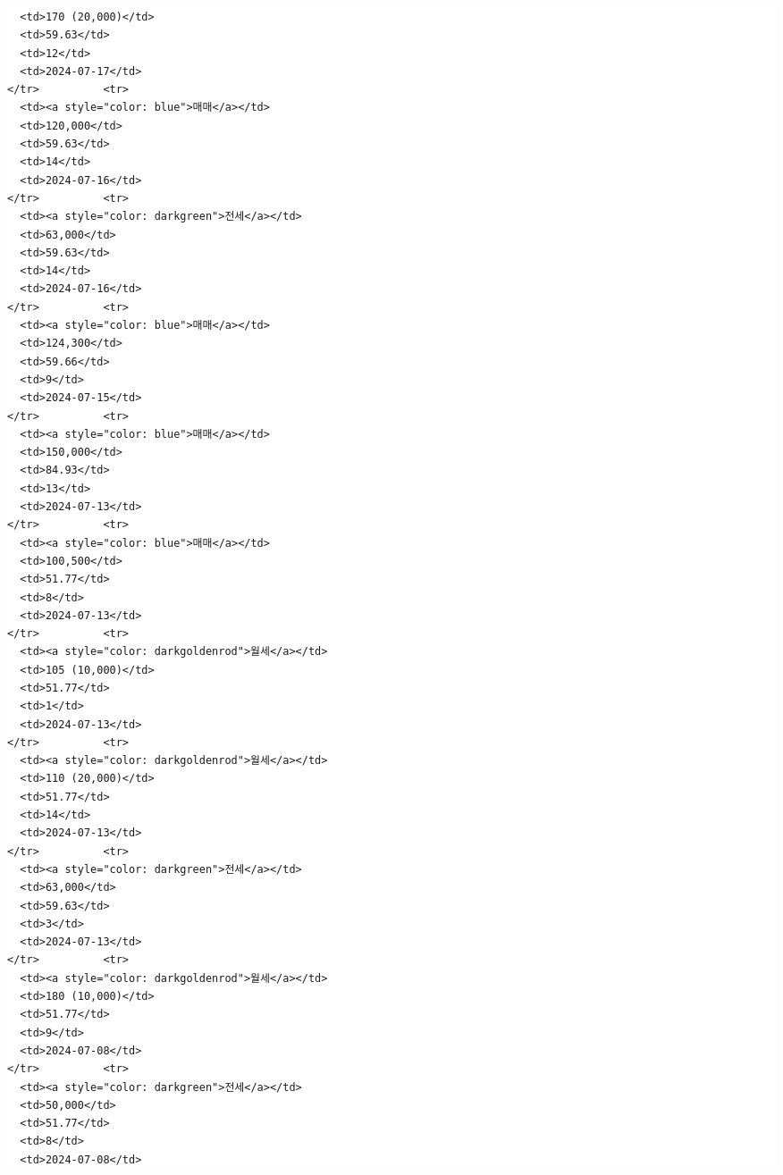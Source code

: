       <td>170 (20,000)</td>
      <td>59.63</td>
      <td>12</td>
      <td>2024-07-17</td>
    </tr>          <tr>
      <td><a style="color: blue">매매</a></td>
      <td>120,000</td>
      <td>59.63</td>
      <td>14</td>
      <td>2024-07-16</td>
    </tr>          <tr>
      <td><a style="color: darkgreen">전세</a></td>
      <td>63,000</td>
      <td>59.63</td>
      <td>14</td>
      <td>2024-07-16</td>
    </tr>          <tr>
      <td><a style="color: blue">매매</a></td>
      <td>124,300</td>
      <td>59.66</td>
      <td>9</td>
      <td>2024-07-15</td>
    </tr>          <tr>
      <td><a style="color: blue">매매</a></td>
      <td>150,000</td>
      <td>84.93</td>
      <td>13</td>
      <td>2024-07-13</td>
    </tr>          <tr>
      <td><a style="color: blue">매매</a></td>
      <td>100,500</td>
      <td>51.77</td>
      <td>8</td>
      <td>2024-07-13</td>
    </tr>          <tr>
      <td><a style="color: darkgoldenrod">월세</a></td>
      <td>105 (10,000)</td>
      <td>51.77</td>
      <td>1</td>
      <td>2024-07-13</td>
    </tr>          <tr>
      <td><a style="color: darkgoldenrod">월세</a></td>
      <td>110 (20,000)</td>
      <td>51.77</td>
      <td>14</td>
      <td>2024-07-13</td>
    </tr>          <tr>
      <td><a style="color: darkgreen">전세</a></td>
      <td>63,000</td>
      <td>59.63</td>
      <td>3</td>
      <td>2024-07-13</td>
    </tr>          <tr>
      <td><a style="color: darkgoldenrod">월세</a></td>
      <td>180 (10,000)</td>
      <td>51.77</td>
      <td>9</td>
      <td>2024-07-08</td>
    </tr>          <tr>
      <td><a style="color: darkgreen">전세</a></td>
      <td>50,000</td>
      <td>51.77</td>
      <td>8</td>
      <td>2024-07-08</td>